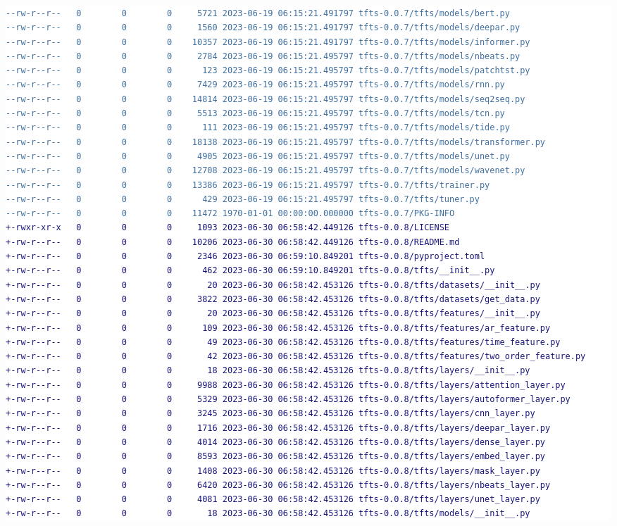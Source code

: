 ```diff
--rw-r--r--   0        0        0     5721 2023-06-19 06:15:21.491797 tfts-0.0.7/tfts/models/bert.py
--rw-r--r--   0        0        0     1560 2023-06-19 06:15:21.491797 tfts-0.0.7/tfts/models/deepar.py
--rw-r--r--   0        0        0    10357 2023-06-19 06:15:21.491797 tfts-0.0.7/tfts/models/informer.py
--rw-r--r--   0        0        0     2784 2023-06-19 06:15:21.495797 tfts-0.0.7/tfts/models/nbeats.py
--rw-r--r--   0        0        0      123 2023-06-19 06:15:21.495797 tfts-0.0.7/tfts/models/patchtst.py
--rw-r--r--   0        0        0     7429 2023-06-19 06:15:21.495797 tfts-0.0.7/tfts/models/rnn.py
--rw-r--r--   0        0        0    14814 2023-06-19 06:15:21.495797 tfts-0.0.7/tfts/models/seq2seq.py
--rw-r--r--   0        0        0     5513 2023-06-19 06:15:21.495797 tfts-0.0.7/tfts/models/tcn.py
--rw-r--r--   0        0        0      111 2023-06-19 06:15:21.495797 tfts-0.0.7/tfts/models/tide.py
--rw-r--r--   0        0        0    18138 2023-06-19 06:15:21.495797 tfts-0.0.7/tfts/models/transformer.py
--rw-r--r--   0        0        0     4905 2023-06-19 06:15:21.495797 tfts-0.0.7/tfts/models/unet.py
--rw-r--r--   0        0        0    12708 2023-06-19 06:15:21.495797 tfts-0.0.7/tfts/models/wavenet.py
--rw-r--r--   0        0        0    13386 2023-06-19 06:15:21.495797 tfts-0.0.7/tfts/trainer.py
--rw-r--r--   0        0        0      429 2023-06-19 06:15:21.495797 tfts-0.0.7/tfts/tuner.py
--rw-r--r--   0        0        0    11472 1970-01-01 00:00:00.000000 tfts-0.0.7/PKG-INFO
+-rwxr-xr-x   0        0        0     1093 2023-06-30 06:58:42.449126 tfts-0.0.8/LICENSE
+-rw-r--r--   0        0        0    10206 2023-06-30 06:58:42.449126 tfts-0.0.8/README.md
+-rw-r--r--   0        0        0     2346 2023-06-30 06:59:10.849201 tfts-0.0.8/pyproject.toml
+-rw-r--r--   0        0        0      462 2023-06-30 06:59:10.849201 tfts-0.0.8/tfts/__init__.py
+-rw-r--r--   0        0        0       20 2023-06-30 06:58:42.453126 tfts-0.0.8/tfts/datasets/__init__.py
+-rw-r--r--   0        0        0     3822 2023-06-30 06:58:42.453126 tfts-0.0.8/tfts/datasets/get_data.py
+-rw-r--r--   0        0        0       20 2023-06-30 06:58:42.453126 tfts-0.0.8/tfts/features/__init__.py
+-rw-r--r--   0        0        0      109 2023-06-30 06:58:42.453126 tfts-0.0.8/tfts/features/ar_feature.py
+-rw-r--r--   0        0        0       49 2023-06-30 06:58:42.453126 tfts-0.0.8/tfts/features/time_feature.py
+-rw-r--r--   0        0        0       42 2023-06-30 06:58:42.453126 tfts-0.0.8/tfts/features/two_order_feature.py
+-rw-r--r--   0        0        0       18 2023-06-30 06:58:42.453126 tfts-0.0.8/tfts/layers/__init__.py
+-rw-r--r--   0        0        0     9988 2023-06-30 06:58:42.453126 tfts-0.0.8/tfts/layers/attention_layer.py
+-rw-r--r--   0        0        0     5329 2023-06-30 06:58:42.453126 tfts-0.0.8/tfts/layers/autoformer_layer.py
+-rw-r--r--   0        0        0     3245 2023-06-30 06:58:42.453126 tfts-0.0.8/tfts/layers/cnn_layer.py
+-rw-r--r--   0        0        0     1716 2023-06-30 06:58:42.453126 tfts-0.0.8/tfts/layers/deepar_layer.py
+-rw-r--r--   0        0        0     4014 2023-06-30 06:58:42.453126 tfts-0.0.8/tfts/layers/dense_layer.py
+-rw-r--r--   0        0        0     8593 2023-06-30 06:58:42.453126 tfts-0.0.8/tfts/layers/embed_layer.py
+-rw-r--r--   0        0        0     1408 2023-06-30 06:58:42.453126 tfts-0.0.8/tfts/layers/mask_layer.py
+-rw-r--r--   0        0        0     6420 2023-06-30 06:58:42.453126 tfts-0.0.8/tfts/layers/nbeats_layer.py
+-rw-r--r--   0        0        0     4081 2023-06-30 06:58:42.453126 tfts-0.0.8/tfts/layers/unet_layer.py
+-rw-r--r--   0        0        0       18 2023-06-30 06:58:42.453126 tfts-0.0.8/tfts/models/__init__.py
```